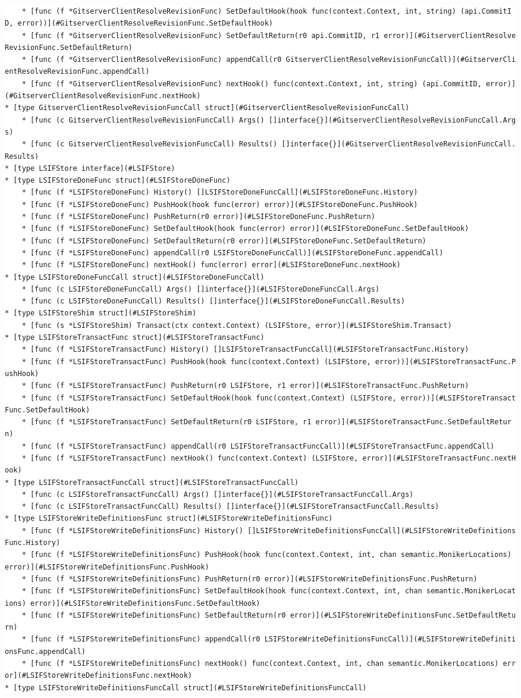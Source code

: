         * [func (f *GitserverClientResolveRevisionFunc) SetDefaultHook(hook func(context.Context, int, string) (api.CommitID, error))](#GitserverClientResolveRevisionFunc.SetDefaultHook)
        * [func (f *GitserverClientResolveRevisionFunc) SetDefaultReturn(r0 api.CommitID, r1 error)](#GitserverClientResolveRevisionFunc.SetDefaultReturn)
        * [func (f *GitserverClientResolveRevisionFunc) appendCall(r0 GitserverClientResolveRevisionFuncCall)](#GitserverClientResolveRevisionFunc.appendCall)
        * [func (f *GitserverClientResolveRevisionFunc) nextHook() func(context.Context, int, string) (api.CommitID, error)](#GitserverClientResolveRevisionFunc.nextHook)
    * [type GitserverClientResolveRevisionFuncCall struct](#GitserverClientResolveRevisionFuncCall)
        * [func (c GitserverClientResolveRevisionFuncCall) Args() []interface{}](#GitserverClientResolveRevisionFuncCall.Args)
        * [func (c GitserverClientResolveRevisionFuncCall) Results() []interface{}](#GitserverClientResolveRevisionFuncCall.Results)
    * [type LSIFStore interface](#LSIFStore)
    * [type LSIFStoreDoneFunc struct](#LSIFStoreDoneFunc)
        * [func (f *LSIFStoreDoneFunc) History() []LSIFStoreDoneFuncCall](#LSIFStoreDoneFunc.History)
        * [func (f *LSIFStoreDoneFunc) PushHook(hook func(error) error)](#LSIFStoreDoneFunc.PushHook)
        * [func (f *LSIFStoreDoneFunc) PushReturn(r0 error)](#LSIFStoreDoneFunc.PushReturn)
        * [func (f *LSIFStoreDoneFunc) SetDefaultHook(hook func(error) error)](#LSIFStoreDoneFunc.SetDefaultHook)
        * [func (f *LSIFStoreDoneFunc) SetDefaultReturn(r0 error)](#LSIFStoreDoneFunc.SetDefaultReturn)
        * [func (f *LSIFStoreDoneFunc) appendCall(r0 LSIFStoreDoneFuncCall)](#LSIFStoreDoneFunc.appendCall)
        * [func (f *LSIFStoreDoneFunc) nextHook() func(error) error](#LSIFStoreDoneFunc.nextHook)
    * [type LSIFStoreDoneFuncCall struct](#LSIFStoreDoneFuncCall)
        * [func (c LSIFStoreDoneFuncCall) Args() []interface{}](#LSIFStoreDoneFuncCall.Args)
        * [func (c LSIFStoreDoneFuncCall) Results() []interface{}](#LSIFStoreDoneFuncCall.Results)
    * [type LSIFStoreShim struct](#LSIFStoreShim)
        * [func (s *LSIFStoreShim) Transact(ctx context.Context) (LSIFStore, error)](#LSIFStoreShim.Transact)
    * [type LSIFStoreTransactFunc struct](#LSIFStoreTransactFunc)
        * [func (f *LSIFStoreTransactFunc) History() []LSIFStoreTransactFuncCall](#LSIFStoreTransactFunc.History)
        * [func (f *LSIFStoreTransactFunc) PushHook(hook func(context.Context) (LSIFStore, error))](#LSIFStoreTransactFunc.PushHook)
        * [func (f *LSIFStoreTransactFunc) PushReturn(r0 LSIFStore, r1 error)](#LSIFStoreTransactFunc.PushReturn)
        * [func (f *LSIFStoreTransactFunc) SetDefaultHook(hook func(context.Context) (LSIFStore, error))](#LSIFStoreTransactFunc.SetDefaultHook)
        * [func (f *LSIFStoreTransactFunc) SetDefaultReturn(r0 LSIFStore, r1 error)](#LSIFStoreTransactFunc.SetDefaultReturn)
        * [func (f *LSIFStoreTransactFunc) appendCall(r0 LSIFStoreTransactFuncCall)](#LSIFStoreTransactFunc.appendCall)
        * [func (f *LSIFStoreTransactFunc) nextHook() func(context.Context) (LSIFStore, error)](#LSIFStoreTransactFunc.nextHook)
    * [type LSIFStoreTransactFuncCall struct](#LSIFStoreTransactFuncCall)
        * [func (c LSIFStoreTransactFuncCall) Args() []interface{}](#LSIFStoreTransactFuncCall.Args)
        * [func (c LSIFStoreTransactFuncCall) Results() []interface{}](#LSIFStoreTransactFuncCall.Results)
    * [type LSIFStoreWriteDefinitionsFunc struct](#LSIFStoreWriteDefinitionsFunc)
        * [func (f *LSIFStoreWriteDefinitionsFunc) History() []LSIFStoreWriteDefinitionsFuncCall](#LSIFStoreWriteDefinitionsFunc.History)
        * [func (f *LSIFStoreWriteDefinitionsFunc) PushHook(hook func(context.Context, int, chan semantic.MonikerLocations) error)](#LSIFStoreWriteDefinitionsFunc.PushHook)
        * [func (f *LSIFStoreWriteDefinitionsFunc) PushReturn(r0 error)](#LSIFStoreWriteDefinitionsFunc.PushReturn)
        * [func (f *LSIFStoreWriteDefinitionsFunc) SetDefaultHook(hook func(context.Context, int, chan semantic.MonikerLocations) error)](#LSIFStoreWriteDefinitionsFunc.SetDefaultHook)
        * [func (f *LSIFStoreWriteDefinitionsFunc) SetDefaultReturn(r0 error)](#LSIFStoreWriteDefinitionsFunc.SetDefaultReturn)
        * [func (f *LSIFStoreWriteDefinitionsFunc) appendCall(r0 LSIFStoreWriteDefinitionsFuncCall)](#LSIFStoreWriteDefinitionsFunc.appendCall)
        * [func (f *LSIFStoreWriteDefinitionsFunc) nextHook() func(context.Context, int, chan semantic.MonikerLocations) error](#LSIFStoreWriteDefinitionsFunc.nextHook)
    * [type LSIFStoreWriteDefinitionsFuncCall struct](#LSIFStoreWriteDefinitionsFuncCall)